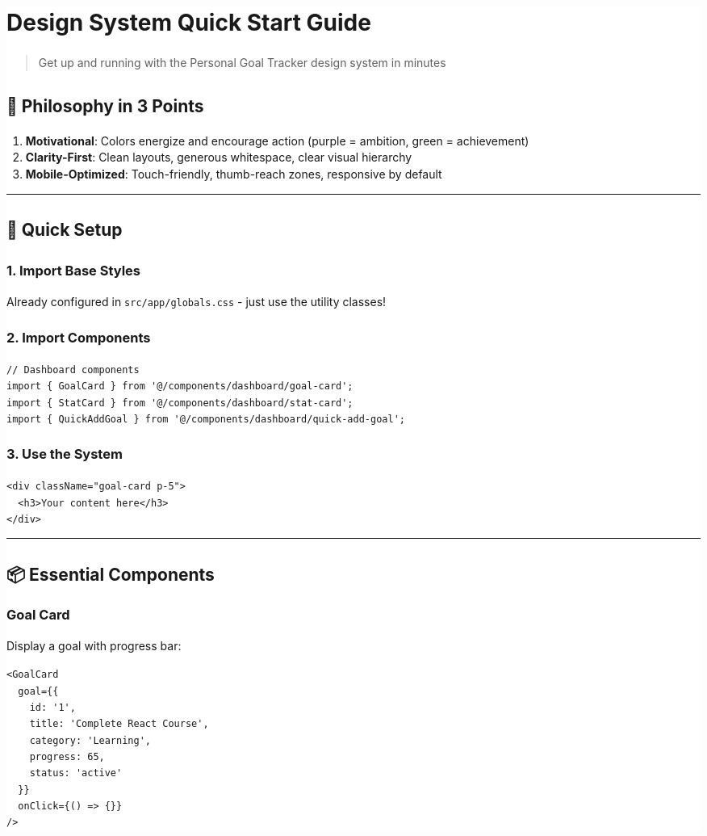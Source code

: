 # Design System Quick Start Guide

> Get up and running with the Personal Goal Tracker design system in minutes

## 🎨 Philosophy in 3 Points

1. **Motivational**: Colors energize and encourage action (purple = ambition, green = achievement)
2. **Clarity-First**: Clean layouts, generous whitespace, clear visual hierarchy
3. **Mobile-Optimized**: Touch-friendly, thumb-reach zones, responsive by default

---

## 🚀 Quick Setup

### 1. Import Base Styles

Already configured in `src/app/globals.css` - just use the utility classes!

### 2. Import Components

```tsx
// Dashboard components
import { GoalCard } from '@/components/dashboard/goal-card';
import { StatCard } from '@/components/dashboard/stat-card';
import { QuickAddGoal } from '@/components/dashboard/quick-add-goal';
```

### 3. Use the System

```tsx
<div className="goal-card p-5">
  <h3>Your content here</h3>
</div>
```

---

## 📦 Essential Components

### Goal Card

Display a goal with progress bar:

```tsx
<GoalCard
  goal={{
    id: '1',
    title: 'Complete React Course',
    category: 'Learning',
    progress: 65,
    status: 'active'
  }}
  onClick={() => {}}
/>
```
